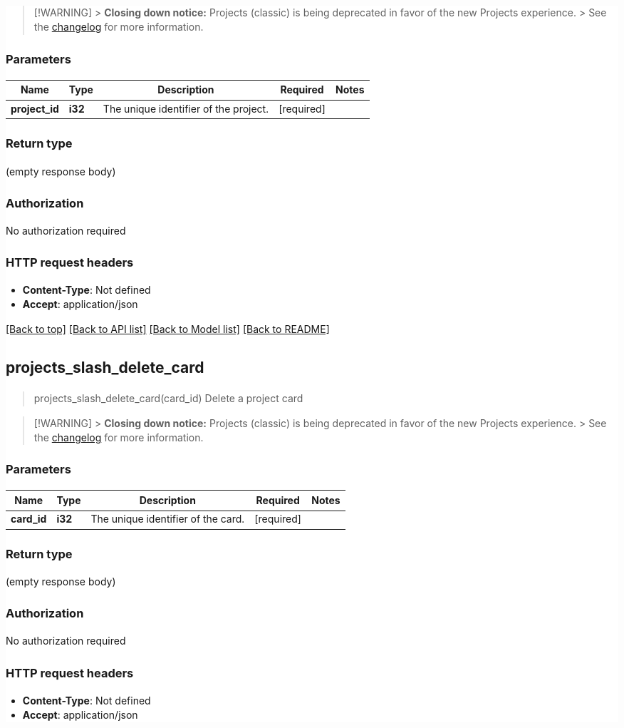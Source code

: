 > [!WARNING] > **Closing down notice:** Projects (classic) is being deprecated in favor of the new Projects experience. > See the [changelog](https://github.blog/changelog/2024-05-23-sunset-notice-projects-classic/) for more information.

### Parameters


Name | Type | Description  | Required | Notes
------------- | ------------- | ------------- | ------------- | -------------
**project_id** | **i32** | The unique identifier of the project. | [required] |

### Return type

 (empty response body)

### Authorization

No authorization required

### HTTP request headers

- **Content-Type**: Not defined
- **Accept**: application/json

[[Back to top]](#) [[Back to API list]](../README.md#documentation-for-api-endpoints) [[Back to Model list]](../README.md#documentation-for-models) [[Back to README]](../README.md)


## projects_slash_delete_card

> projects_slash_delete_card(card_id)
Delete a project card

> [!WARNING] > **Closing down notice:** Projects (classic) is being deprecated in favor of the new Projects experience. > See the [changelog](https://github.blog/changelog/2024-05-23-sunset-notice-projects-classic/) for more information.

### Parameters


Name | Type | Description  | Required | Notes
------------- | ------------- | ------------- | ------------- | -------------
**card_id** | **i32** | The unique identifier of the card. | [required] |

### Return type

 (empty response body)

### Authorization

No authorization required

### HTTP request headers

- **Content-Type**: Not defined
- **Accept**: application/json
